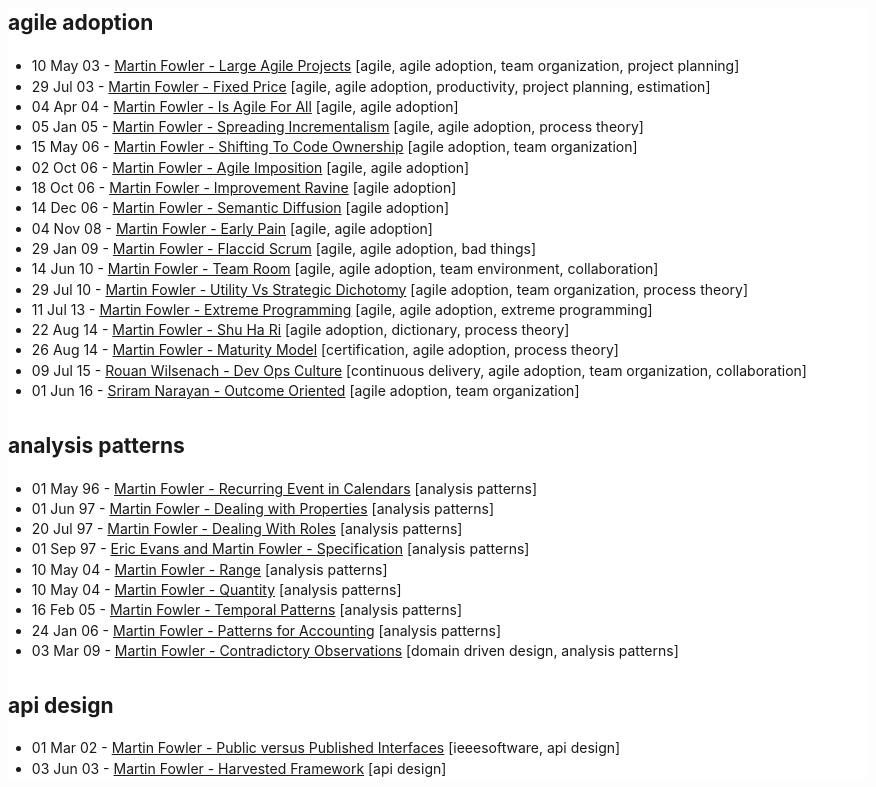 ## agile adoption
* 10 May 03 - [Martin Fowler - Large Agile Projects](https://martinfowler.com/bliki/LargeAgileProjects.html) [agile, agile adoption, team organization, project planning]
* 29 Jul 03 - [Martin Fowler - Fixed Price](https://martinfowler.com/bliki/FixedPrice.html) [agile, agile adoption, productivity, project planning, estimation]
* 04 Apr 04 - [Martin Fowler - Is Agile For All](https://martinfowler.com/bliki/IsAgileForAll.html) [agile, agile adoption]
* 05 Jan 05 - [Martin Fowler - Spreading Incrementalism](https://martinfowler.com/bliki/SpreadingIncrementalism.html) [agile, agile adoption, process theory]
* 15 May 06 - [Martin Fowler - Shifting To Code Ownership](https://martinfowler.com/bliki/ShiftingToCodeOwnership.html) [agile adoption, team organization]
* 02 Oct 06 - [Martin Fowler - Agile Imposition](https://martinfowler.com/bliki/AgileImposition.html) [agile, agile adoption]
* 18 Oct 06 - [Martin Fowler - Improvement Ravine](https://martinfowler.com/bliki/ImprovementRavine.html) [agile adoption]
* 14 Dec 06 - [Martin Fowler - Semantic Diffusion](https://martinfowler.com/bliki/SemanticDiffusion.html) [agile adoption]
* 04 Nov 08 - [Martin Fowler - Early Pain](https://martinfowler.com/bliki/EarlyPain.html) [agile, agile adoption]
* 29 Jan 09 - [Martin Fowler - Flaccid Scrum](https://martinfowler.com/bliki/FlaccidScrum.html) [agile, agile adoption, bad things]
* 14 Jun 10 - [Martin Fowler - Team Room](https://martinfowler.com/bliki/TeamRoom.html) [agile, agile adoption, team environment, collaboration]
* 29 Jul 10 - [Martin Fowler - Utility Vs Strategic Dichotomy](https://martinfowler.com/bliki/UtilityVsStrategicDichotomy.html) [agile adoption, team organization, process theory]
* 11 Jul 13 - [Martin Fowler - Extreme Programming](https://martinfowler.com/bliki/ExtremeProgramming.html) [agile, agile adoption, extreme programming]
* 22 Aug 14 - [Martin Fowler - Shu Ha Ri](https://martinfowler.com/bliki/ShuHaRi.html) [agile adoption, dictionary, process theory]
* 26 Aug 14 - [Martin Fowler - Maturity Model](https://martinfowler.com/bliki/MaturityModel.html) [certification, agile adoption, process theory]
* 09 Jul 15 - [Rouan Wilsenach - Dev Ops Culture](https://martinfowler.com/bliki/DevOpsCulture.html) [continuous delivery, agile adoption, team organization, collaboration]
* 01 Jun 16 - [Sriram Narayan - Outcome Oriented](https://martinfowler.com/bliki/OutcomeOriented.html) [agile adoption, team organization]
## analysis patterns
* 01 May 96 - [Martin Fowler - Recurring Event in Calendars](https://martinfowler.com/apsupp/recurring.pdf) [analysis patterns]
* 01 Jun 97 - [Martin Fowler - Dealing with Properties](https://martinfowler.com/apsupp/properties.pdf) [analysis patterns]
* 20 Jul 97 - [Martin Fowler - Dealing With Roles](https://martinfowler.com/apsupp/roles.pdf) [analysis patterns]
* 01 Sep 97 - [Eric Evans and Martin Fowler - Specification](https://martinfowler.com/apsupp/spec.pdf) [analysis patterns]
* 10 May 04 - [Martin Fowler - Range](https://martinfowler.com/eaaDev/Range.html) [analysis patterns]
* 10 May 04 - [Martin Fowler - Quantity](https://martinfowler.com/eaaDev/quantity.html) [analysis patterns]
* 16 Feb 05 - [Martin Fowler - Temporal Patterns](https://martinfowler.com/eaaDev/timeNarrative.html) [analysis patterns]
* 24 Jan 06 - [Martin Fowler - Patterns for Accounting](https://martinfowler.com/eaaDev/AccountingNarrative.html) [analysis patterns]
* 03 Mar 09 - [Martin Fowler - Contradictory Observations](https://martinfowler.com/bliki/ContradictoryObservations.html) [domain driven design, analysis patterns]
## api design
* 01 Mar 02 - [Martin Fowler - Public versus Published Interfaces](https://martinfowler.com/ieeeSoftware/published.pdf) [ieeesoftware, api design]
* 03 Jun 03 - [Martin Fowler - Harvested Framework](https://martinfowler.com/bliki/HarvestedFramework.html) [api design]